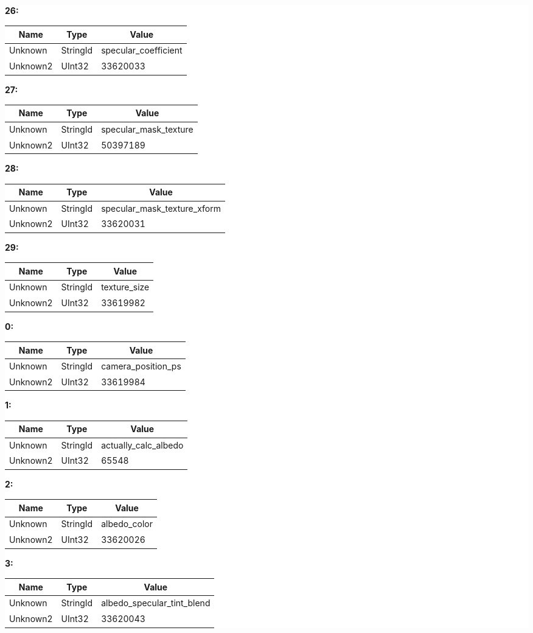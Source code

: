 
**26:**

Name	| Type	| Value
---	|---	|---	|
Unknown	|StringId	|specular_coefficient
Unknown2	|UInt32	|33620033


**27:**

Name	| Type	| Value
---	|---	|---	|
Unknown	|StringId	|specular_mask_texture
Unknown2	|UInt32	|50397189


**28:**

Name	| Type	| Value
---	|---	|---	|
Unknown	|StringId	|specular_mask_texture_xform
Unknown2	|UInt32	|33620031


**29:**

Name	| Type	| Value
---	|---	|---	|
Unknown	|StringId	|texture_size
Unknown2	|UInt32	|33619982


**0:**

Name	| Type	| Value
---	|---	|---	|
Unknown	|StringId	|camera_position_ps
Unknown2	|UInt32	|33619984


**1:**

Name	| Type	| Value
---	|---	|---	|
Unknown	|StringId	|actually_calc_albedo
Unknown2	|UInt32	|65548


**2:**

Name	| Type	| Value
---	|---	|---	|
Unknown	|StringId	|albedo_color
Unknown2	|UInt32	|33620026


**3:**

Name	| Type	| Value
---	|---	|---	|
Unknown	|StringId	|albedo_specular_tint_blend
Unknown2	|UInt32	|33620043
